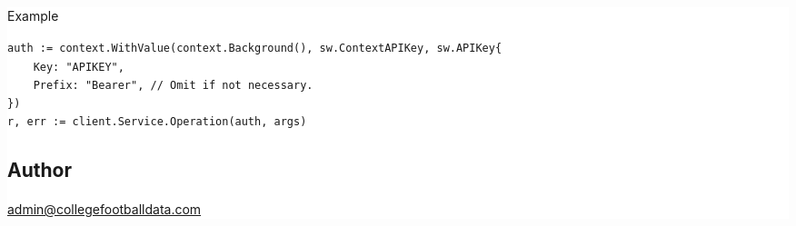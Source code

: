 Example
```golang
auth := context.WithValue(context.Background(), sw.ContextAPIKey, sw.APIKey{
	Key: "APIKEY",
	Prefix: "Bearer", // Omit if not necessary.
})
r, err := client.Service.Operation(auth, args)
```

## Author

admin@collegefootballdata.com

